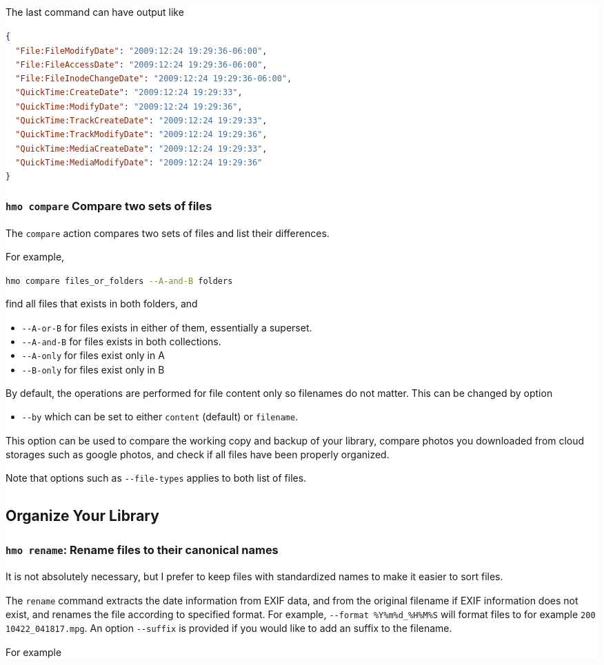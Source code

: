 The last command can have output like

```json
{
  "File:FileModifyDate": "2009:12:24 19:29:36-06:00",
  "File:FileAccessDate": "2009:12:24 19:29:36-06:00",
  "File:FileInodeChangeDate": "2009:12:24 19:29:36-06:00",
  "QuickTime:CreateDate": "2009:12:24 19:29:33",
  "QuickTime:ModifyDate": "2009:12:24 19:29:36",
  "QuickTime:TrackCreateDate": "2009:12:24 19:29:33",
  "QuickTime:TrackModifyDate": "2009:12:24 19:29:36",
  "QuickTime:MediaCreateDate": "2009:12:24 19:29:33",
  "QuickTime:MediaModifyDate": "2009:12:24 19:29:36"
}
```

### `hmo compare` Compare two sets of files

The `compare` action compares two sets of files and list their differences.

For example,

```sh
hmo compare files_or_folders --A-and-B folders
```

find all files that exists in both folders, and

- `--A-or-B` for files exists in either of them, essentially a superset.
- `--A-and-B` for files exists in both collections.
- `--A-only` for files exist only in A
- `--B-only` for files exist only in B

By default, the operations are performed for file content only so filenames do not matter. This can be changed by option

- `--by` which can be set to either `content` (default) or `filename`.

This option can be used to compare the working copy and backup of your library, compare photos you downloaded from cloud storages such as google photos, and check if all files have been properly organized.

Note that options such as `--file-types` applies to both list of files.

## Organize Your Library

### `hmo rename`: Rename files to their canonical names

It is not absolutely necessary, but I prefer to keep files with standardized names to make it easier to sort files.

The `rename` command extracts the date information from EXIF data, and from the original filename if EXIF information does not exist, and renames the file according to specified format.
For example, `--format %Y%m%d_%H%M%S` will format files to for example `20010422_041817.mpg`. An option `--suffix` is provided if you would like to add an suffix to the filename.

For example
